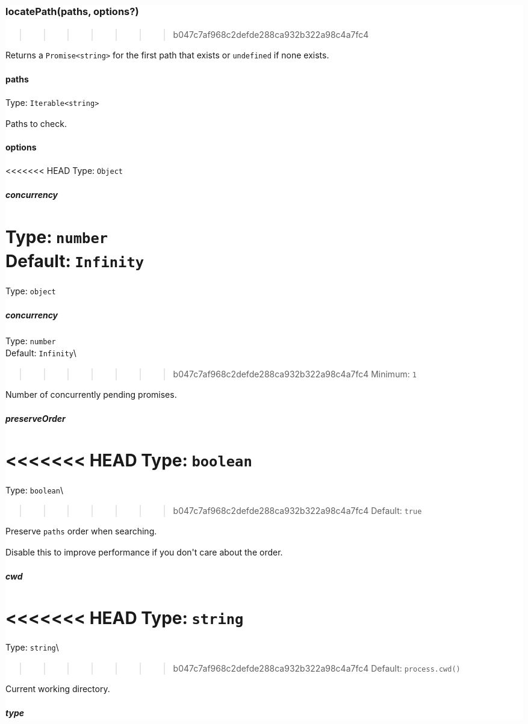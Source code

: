 ### locatePath(paths, options?)
>>>>>>> b047c7af968c2defde288ca932b322a98c4a7fc4

Returns a `Promise<string>` for the first path that exists or `undefined` if none exists.

#### paths

Type: `Iterable<string>`

Paths to check.

#### options

<<<<<<< HEAD
Type: `Object`

##### concurrency

Type: `number`<br>
Default: `Infinity`<br>
=======
Type: `object`

##### concurrency

Type: `number`\
Default: `Infinity`\
>>>>>>> b047c7af968c2defde288ca932b322a98c4a7fc4
Minimum: `1`

Number of concurrently pending promises.

##### preserveOrder

<<<<<<< HEAD
Type: `boolean`<br>
=======
Type: `boolean`\
>>>>>>> b047c7af968c2defde288ca932b322a98c4a7fc4
Default: `true`

Preserve `paths` order when searching.

Disable this to improve performance if you don't care about the order.

##### cwd

<<<<<<< HEAD
Type: `string`<br>
=======
Type: `string`\
>>>>>>> b047c7af968c2defde288ca932b322a98c4a7fc4
Default: `process.cwd()`

Current working directory.

##### type
